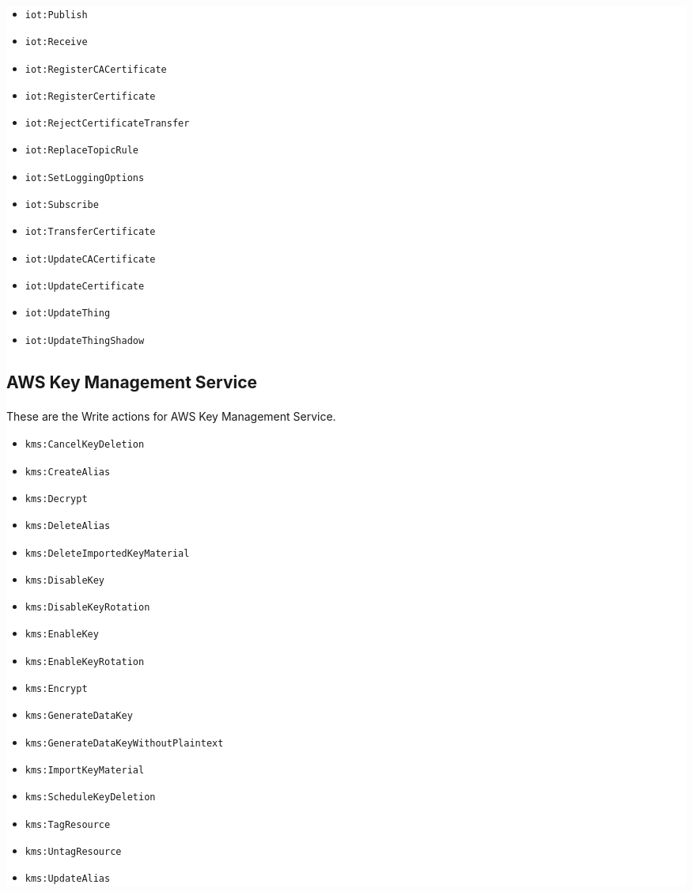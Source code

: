 +  `iot:Publish` 

+  `iot:Receive` 

+  `iot:RegisterCACertificate` 

+  `iot:RegisterCertificate` 

+  `iot:RejectCertificateTransfer` 

+  `iot:ReplaceTopicRule` 

+  `iot:SetLoggingOptions` 

+  `iot:Subscribe` 

+  `iot:TransferCertificate` 

+  `iot:UpdateCACertificate` 

+  `iot:UpdateCertificate` 

+  `iot:UpdateThing` 

+  `iot:UpdateThingShadow` 

## AWS Key Management Service<a name="ag_write_kms"></a>

These are the Write actions for AWS Key Management Service\.

+  `kms:CancelKeyDeletion` 

+  `kms:CreateAlias` 

+  `kms:Decrypt` 

+  `kms:DeleteAlias` 

+  `kms:DeleteImportedKeyMaterial` 

+  `kms:DisableKey` 

+  `kms:DisableKeyRotation` 

+  `kms:EnableKey` 

+  `kms:EnableKeyRotation` 

+  `kms:Encrypt` 

+  `kms:GenerateDataKey` 

+  `kms:GenerateDataKeyWithoutPlaintext` 

+  `kms:ImportKeyMaterial` 

+  `kms:ScheduleKeyDeletion` 

+  `kms:TagResource` 

+  `kms:UntagResource` 

+  `kms:UpdateAlias` 
